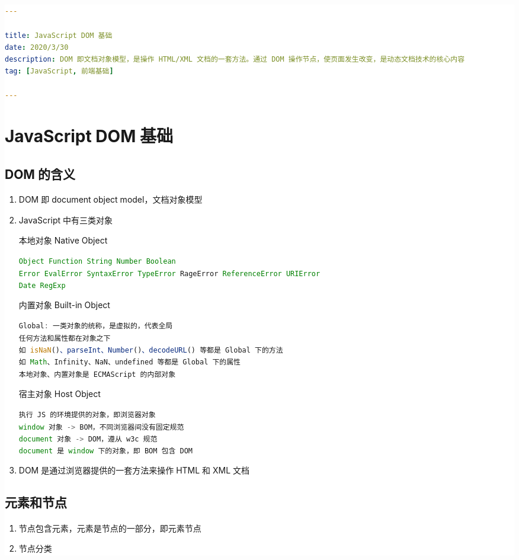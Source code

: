 ```yaml
---

title: JavaScript DOM 基础
date: 2020/3/30
description: DOM 即文档对象模型，是操作 HTML/XML 文档的一套方法。通过 DOM 操作节点，使页面发生改变，是动态文档技术的核心内容
tag: [JavaScript, 前端基础]

---
```




# JavaScript DOM 基础

## DOM 的含义

1. DOM 即 document object model，文档对象模型

2. JavaScript 中有三类对象

   本地对象 Native Object

   ```javascript
   Object Function String Number Boolean
   Error EvalError SyntaxError TypeError RageError ReferenceError URIError
   Date RegExp
   ```

   内置对象 Built-in Object

   ```javascript
   Global: 一类对象的统称，是虚拟的，代表全局
   任何方法和属性都在对象之下
   如 isNaN()、parseInt、Number()、decodeURL() 等都是 Global 下的方法
   如 Math、Infinity、NaN、undefined 等都是 Global 下的属性
   本地对象、内置对象是 ECMAScript 的内部对象
   ```

   宿主对象 Host Object

   ```javascript
   执行 JS 的环境提供的对象，即浏览器对象
   window 对象 -> BOM，不同浏览器间没有固定规范
   document 对象 -> DOM，遵从 w3c 规范
   document 是 window 下的对象，即 BOM 包含 DOM
   ```

3. DOM 是通过浏览器提供的一套方法来操作 HTML 和 XML 文档

## 元素和节点

1. 节点包含元素，元素是节点的一部分，即元素节点

2. 节点分类
